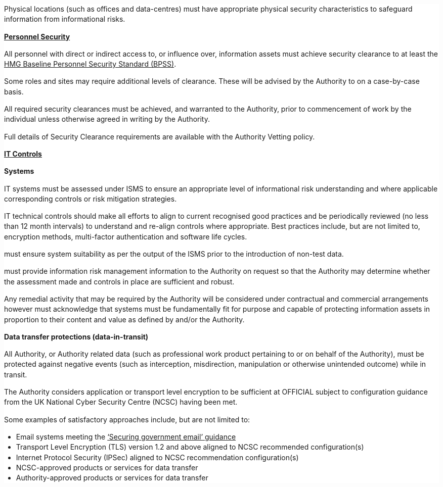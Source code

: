 Physical locations (such as offices and data-centres) must have appropriate physical security characteristics to safeguard information from informational risks.

**<u>Personnel Security</u>**

All personnel with direct or indirect access to, or influence over, information assets must achieve security clearance to at least the [HMG Baseline Personnel Security Standard (BPSS)](https://www.gov.uk/government/publications/government-baseline-personnel-security-standard).

Some roles and sites may require additional levels of clearance. These will be advised by the Authority to <ORGANISATION SHORTNAME> on a case-by-case basis. 

All required security clearances must be achieved, and warranted to the Authority, prior to commencement of work by the individual unless otherwise agreed in writing by the Authority.

Full details of Security Clearance requirements are available with the Authority Vetting policy.

**<u>IT Controls</u>**

**Systems**

IT systems must be assessed under <ORGANISATION SHORTNAME> ISMS to ensure an appropriate level of informational risk understanding and where applicable corresponding controls or risk mitigation strategies.

IT technical controls should make all efforts to align to current recognised good practices and be periodically reviewed (no less than 12 month intervals) to understand and re-align controls where appropriate. Best practices include, but are not limited to, encryption methods, multi-factor authentication and software life cycles.

<ORGANISATION SHORTNAME> must ensure system suitability as per the output of the <ORGANISATION SHORTNAME> ISMS prior to the introduction of non-test data.

<ORGANISATION SHORTNAME> must provide information risk management information to the Authority on request so that the Authority may determine whether the assessment made and controls in place are sufficient and robust.

Any remedial activity that may be required by the Authority will be considered under contractual and commercial arrangements however <ORGANISATION SHORTNAME> must acknowledge that systems must be fundamentally fit for purpose and capable of protecting information assets in proportion to their content and value as defined by <ORGANISATION SHORTNAME> and/or the Authority.

**Data transfer protections (data-in-transit)**

All Authority, or Authority related data (such as professional work product pertaining to or on behalf of the Authority), must be protected against negative events (such as interception, misdirection, manipulation or otherwise unintended outcome) while in transit.

The Authority considers application or transport level encryption to be sufficient at OFFICIAL subject to configuration guidance from the UK National Cyber Security Centre (NCSC) having been met.

Some examples of satisfactory approaches include, but are not limited to:

- Email systems meeting the [‘Securing government email’ guidance](https://www.gov.uk/guidance/securing-government-email)
- Transport Level Encryption (TLS) version 1.2 and above aligned to NCSC recommended configuration(s)
- Internet Protocol Security (IPSec) aligned to NCSC recommendation configuration(s)
- NCSC-approved products or services for data transfer
- Authority-approved products or services for data transfer
